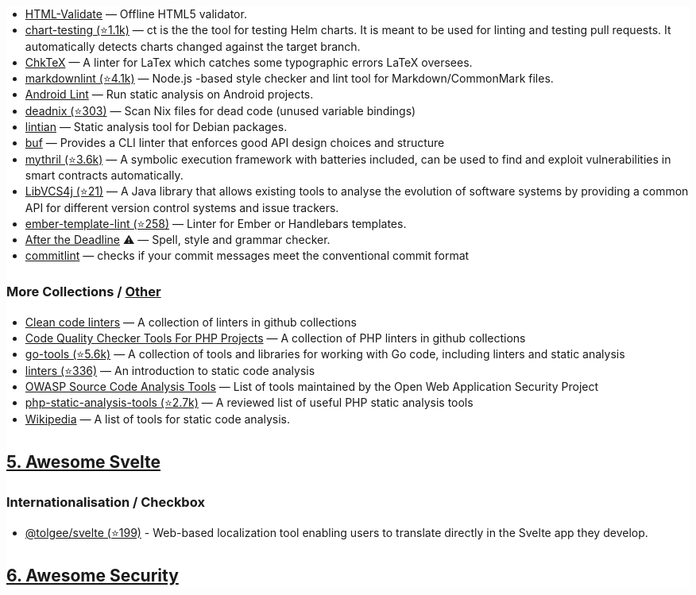 *   [HTML-Validate](https://html-validate.org/) — Offline HTML5 validator.
*   [chart-testing (⭐1.1k)](https://github.com/helm/chart-testing) — ct is the the tool for testing Helm charts.  It is meant to be used for linting and testing pull requests.  It automatically detects charts changed against the target branch.
*   [ChkTeX](http://www.nongnu.org/chktex) — A linter for LaTex which catches some typographic errors LaTeX oversees.
*   [markdownlint (⭐4.1k)](https://github.com/DavidAnson/markdownlint) — Node.js -based style checker and lint tool for Markdown/CommonMark files.
*   [Android Lint](http://tools.android.com/tips/lint) — Run static analysis on Android projects.
*   [deadnix (⭐303)](https://github.com/astro/deadnix) — Scan Nix files for dead code (unused variable bindings)
*   [lintian](https://lintian.debian.org) — Static analysis tool for Debian packages.
*   [buf](https://buf.build) — Provides a CLI linter that enforces good API design choices and structure
*   [mythril (⭐3.6k)](https://github.com/ConsenSys/mythril) — A symbolic execution framework with batteries included, can be used to find and exploit vulnerabilities in smart contracts automatically.
*   [LibVCS4j (⭐21)](https://github.com/uni-bremen-agst/libvcs4j) — A Java library that allows existing tools to analyse the evolution of software systems by providing a common API for different version control systems and issue trackers.
*   [ember-template-lint (⭐258)](https://github.com/ember-template-lint/ember-template-lint) — Linter for Ember or Handlebars templates.
*   [After the Deadline](https://open.afterthedeadline.com) :warning: — Spell, style and grammar checker.
*   [commitlint](https://commitlint.js.org) — checks if your commit messages meet the conventional commit format

### More Collections / [Other](#other-1)

*   [Clean code linters](https://github.com/collections/clean-code-linters) — A collection of linters in github collections
*   [Code Quality Checker Tools For PHP Projects](https://github.com/collections/code-quality-in-php) — A collection of PHP linters in github collections
*   [go-tools (⭐5.6k)](https://github.com/dominikh/go-tools) — A collection of tools and libraries for working with Go code, including linters and static analysis
*   [linters (⭐336)](https://github.com/mcandre/linters) — An introduction to static code analysis
*   [OWASP Source Code Analysis Tools](https://owasp.org/www-community/Source_Code_Analysis_Tools) — List of tools maintained by the Open Web Application Security Project
*   [php-static-analysis-tools (⭐2.7k)](https://github.com/exakat/php-static-analysis-tools) — A reviewed list of useful PHP static analysis tools
*   [Wikipedia](http://en.wikipedia.org/wiki/List_of_tools_for_static_code_analysis) — A list of tools for static code analysis.

## [5. Awesome Svelte](/content/TheComputerM/awesome-svelte/README.md)

### Internationalisation / Checkbox

*   [@tolgee/svelte (⭐199)](https://github.com/tolgee/tolgee-js/tree/main/packages/svelte) - Web-based localization tool enabling users to translate directly in the Svelte app they develop.

## [6. Awesome Security](/content/sbilly/awesome-security/README.md)
